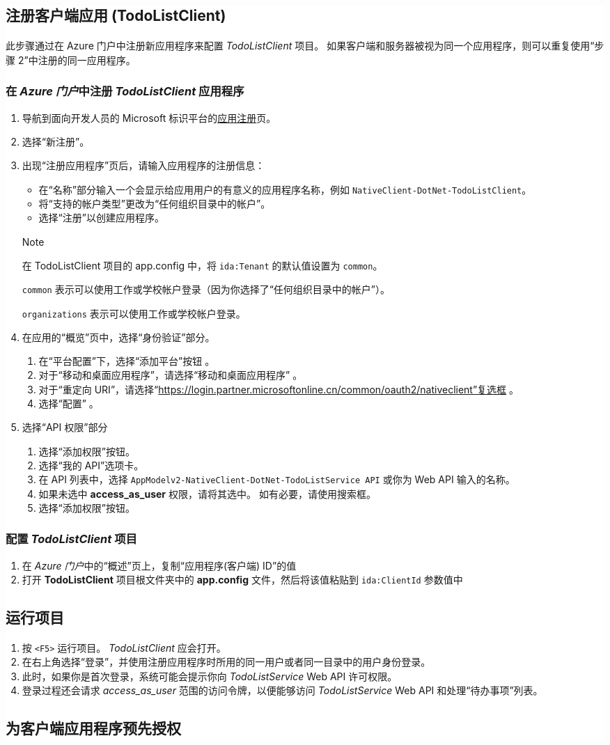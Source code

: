 ## <a name="register-the-client-app-todolistclient"></a>注册客户端应用 (TodoListClient)

此步骤通过在 Azure 门户中注册新应用程序来配置 *TodoListClient* 项目。 如果客户端和服务器被视为同一个应用程序，则可以重复使用“步骤 2”中注册的同一应用程序。 

### <a name="register-the-todolistclient-application-in-the-azure-portal"></a>在 *Azure 门户*中注册 *TodoListClient* 应用程序

1. 导航到面向开发人员的 Microsoft 标识平台的[应用注册](https://portal.azure.cn/#blade/Microsoft_AAD_IAM/ActiveDirectoryMenuBlade/RegisteredAppsPreview)页。
1. 选择“新注册”。
1. 出现“注册应用程序”页后，请输入应用程序的注册信息：
   - 在“名称”部分输入一个会显示给应用用户的有意义的应用程序名称，例如 `NativeClient-DotNet-TodoListClient`。
   - 将“支持的帐户类型”更改为“任何组织目录中的帐户”。 
   - 选择“注册”以创建应用程序。
   
   > [!NOTE]
   > 在 TodoListClient 项目的 app.config 中，将 `ida:Tenant` 的默认值设置为 `common`。
   >
   > `common` 表示可以使用工作或学校帐户登录（因为你选择了“任何组织目录中的帐户”）。
   >
   > `organizations` 表示可以使用工作或学校帐户登录。
   >
   >
   
1. 在应用的“概览”页中，选择“身份验证”部分。
   1. 在“平台配置”下，选择“添加平台”按钮 。
   1. 对于“移动和桌面应用程序”，请选择“移动和桌面应用程序” 。
   1. 对于“重定向 URI”，请选择“https://login.partner.microsoftonline.cn/common/oauth2/nativeclient”复选框 。
   1. 选择“配置” 。   
1. 选择“API 权限”部分
   1. 选择“添加权限”按钮。
   1. 选择“我的 API”选项卡。
   1. 在 API 列表中，选择 `AppModelv2-NativeClient-DotNet-TodoListService API` 或你为 Web API 输入的名称。
   1. 如果未选中 **access_as_user** 权限，请将其选中。 如有必要，请使用搜索框。
   1. 选择“添加权限”按钮。

### <a name="configure-your-todolistclient-project"></a>配置 *TodoListClient* 项目

1. 在 *Azure 门户*中的“概述”页上，复制“应用程序(客户端) ID”的值 
1. 打开 **TodoListClient** 项目根文件夹中的 **app.config** 文件，然后将该值粘贴到 `ida:ClientId` 参数值中

## <a name="run-your-project"></a>运行项目

1. 按 `<F5>` 运行项目。 *TodoListClient* 应会打开。
1. 在右上角选择“登录”，并使用注册应用程序时所用的同一用户或者同一目录中的用户身份登录。
1. 此时，如果你是首次登录，系统可能会提示你向 *TodoListService* Web API 许可权限。
1. 登录过程还会请求 *access_as_user* 范围的访问令牌，以便能够访问 *TodoListService* Web API 和处理“待办事项”列表。

## <a name="pre-authorize-your-client-application"></a>为客户端应用程序预先授权
